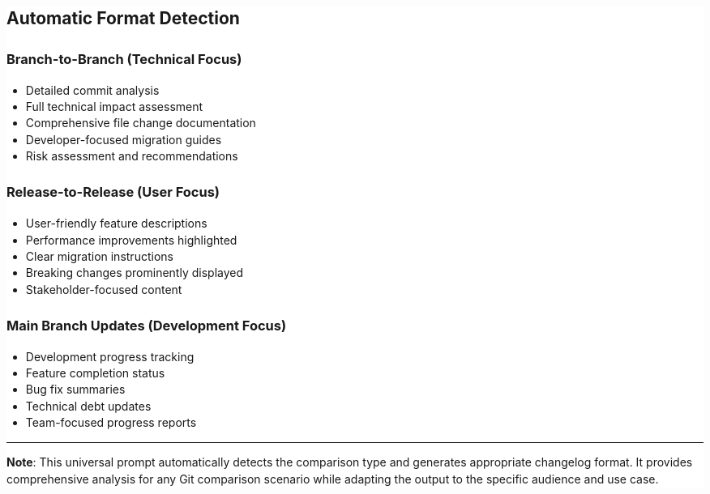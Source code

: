 ## Automatic Format Detection

### Branch-to-Branch (Technical Focus)
- Detailed commit analysis
- Full technical impact assessment
- Comprehensive file change documentation
- Developer-focused migration guides
- Risk assessment and recommendations

### Release-to-Release (User Focus)
- User-friendly feature descriptions
- Performance improvements highlighted
- Clear migration instructions
- Breaking changes prominently displayed
- Stakeholder-focused content

### Main Branch Updates (Development Focus)
- Development progress tracking
- Feature completion status
- Bug fix summaries
- Technical debt updates
- Team-focused progress reports

---

**Note**: This universal prompt automatically detects the comparison type and generates appropriate changelog format. It provides comprehensive analysis for any Git comparison scenario while adapting the output to the specific audience and use case.
